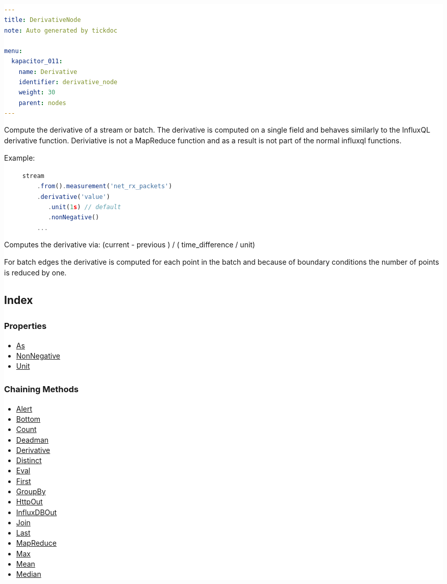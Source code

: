 ```yaml
---
title: DerivativeNode
note: Auto generated by tickdoc

menu:
  kapacitor_011:
    name: Derivative
    identifier: derivative_node
    weight: 30
    parent: nodes
---
```


Compute the derivative of a stream or batch. 
The derivative is computed on a single field 
and behaves similarly to the InfluxQL derivative 
function. Deriviative is not a MapReduce function 
and as a result is not part of the normal influxql functions. 

Example: 


```javascript
     stream
         .from().measurement('net_rx_packets')
         .derivative('value')
            .unit(1s) // default
            .nonNegative()
         ...
```

Computes the derivative via: 
(current - previous ) / ( time_difference / unit) 

For batch edges the derivative is computed for each 
point in the batch and because of boundary conditions 
the number of points is reduced by one. 


Index
-----

### Properties

-	[As](/kapacitor/v0.11/nodes/derivative_node/#as)
-	[NonNegative](/kapacitor/v0.11/nodes/derivative_node/#nonnegative)
-	[Unit](/kapacitor/v0.11/nodes/derivative_node/#unit)

### Chaining Methods

-	[Alert](/kapacitor/v0.11/nodes/derivative_node/#alert)
-	[Bottom](/kapacitor/v0.11/nodes/derivative_node/#bottom)
-	[Count](/kapacitor/v0.11/nodes/derivative_node/#count)
-	[Deadman](/kapacitor/v0.11/nodes/derivative_node/#deadman)
-	[Derivative](/kapacitor/v0.11/nodes/derivative_node/#derivative)
-	[Distinct](/kapacitor/v0.11/nodes/derivative_node/#distinct)
-	[Eval](/kapacitor/v0.11/nodes/derivative_node/#eval)
-	[First](/kapacitor/v0.11/nodes/derivative_node/#first)
-	[GroupBy](/kapacitor/v0.11/nodes/derivative_node/#groupby)
-	[HttpOut](/kapacitor/v0.11/nodes/derivative_node/#httpout)
-	[InfluxDBOut](/kapacitor/v0.11/nodes/derivative_node/#influxdbout)
-	[Join](/kapacitor/v0.11/nodes/derivative_node/#join)
-	[Last](/kapacitor/v0.11/nodes/derivative_node/#last)
-	[MapReduce](/kapacitor/v0.11/nodes/derivative_node/#mapreduce)
-	[Max](/kapacitor/v0.11/nodes/derivative_node/#max)
-	[Mean](/kapacitor/v0.11/nodes/derivative_node/#mean)
-	[Median](/kapacitor/v0.11/nodes/derivative_node/#median)